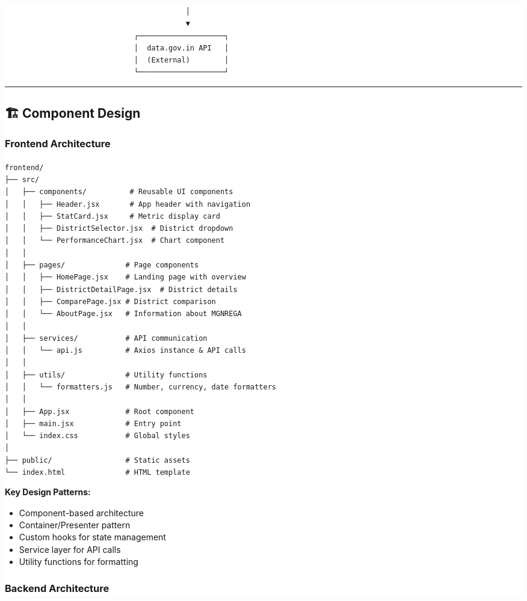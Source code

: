 ```
                                          │
                                          ▼
                              ┌────────────────────┐
                              │  data.gov.in API   │
                              │  (External)        │
                              └────────────────────┘
```

---

## 🏗️ Component Design

### Frontend Architecture

```
frontend/
├── src/
│   ├── components/          # Reusable UI components
│   │   ├── Header.jsx       # App header with navigation
│   │   ├── StatCard.jsx     # Metric display card
│   │   ├── DistrictSelector.jsx  # District dropdown
│   │   └── PerformanceChart.jsx  # Chart component
│   │
│   ├── pages/              # Page components
│   │   ├── HomePage.jsx    # Landing page with overview
│   │   ├── DistrictDetailPage.jsx  # District details
│   │   ├── ComparePage.jsx # District comparison
│   │   └── AboutPage.jsx   # Information about MGNREGA
│   │
│   ├── services/           # API communication
│   │   └── api.js          # Axios instance & API calls
│   │
│   ├── utils/              # Utility functions
│   │   └── formatters.js   # Number, currency, date formatters
│   │
│   ├── App.jsx             # Root component
│   ├── main.jsx            # Entry point
│   └── index.css           # Global styles
│
├── public/                 # Static assets
└── index.html              # HTML template
```

**Key Design Patterns:**
- Component-based architecture
- Container/Presenter pattern
- Custom hooks for state management
- Service layer for API calls
- Utility functions for formatting

### Backend Architecture
